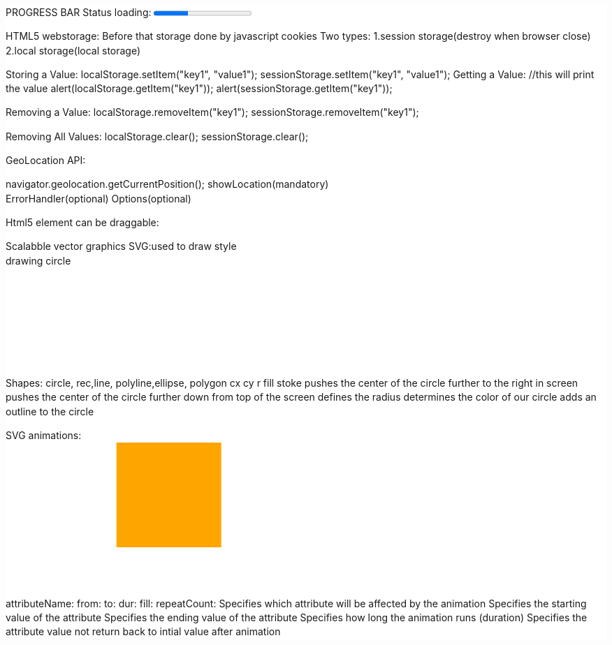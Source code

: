PROGRESS BAR
Status loading: <progress min="0" max="100" value="35">
</progress>

HTML5 webstorage:
Before that storage done by javascript cookies
Two types: 1.session storage(destroy when browser close) 2.local storage(local storage)

Storing a Value:
localStorage.setItem("key1", "value1");
sessionStorage.setItem("key1", "value1");
Getting a Value:
//this will print the value
alert(localStorage.getItem("key1")); 
alert(sessionStorage.getItem("key1")); 

Removing a Value:
localStorage.removeItem("key1");
sessionStorage.removeItem("key1");

Removing All Values:
localStorage.clear();
sessionStorage.clear();


GeoLocation API:

navigator.geolocation.getCurrentPosition();    	showLocation(mandatory)     
ErrorHandler(optional)
Options(optional)
 
Html5 element can be draggable:
<img draggable=”true”/>

Scalabble vector graphics SVG:used to draw style	
drawing circle    	
<svg width=”1000” height=”1000”>
<circle cx=”80”, cy=”80” r=”50” fill=”green”/>
</svg>
Shapes: circle, rec,line, polyline,ellipse, polygon
cx
cy
r
fill
stoke	pushes the center of the circle further to the right in screen
pushes the center of the circle further down from top of the screen
defines the radius
determines the color of our circle
adds an outline to the circle


SVG animations: 
<svg width="1000" height="250">
    <rect width="150" height="150" fill="orange">
        <animate attributeName="x" from="0" to="300"
      dur="3s" fill="freeze" repeatCount="2"/> 
    </rect>
</svg>
attributeName:
from:
to:
dur:
fill:
repeatCount:	Specifies which attribute will be affected by the animation
Specifies the starting value of the attribute
Specifies the ending value of the attribute
Specifies how long the animation runs (duration)
Specifies the attribute value not return back to intial value after animation
